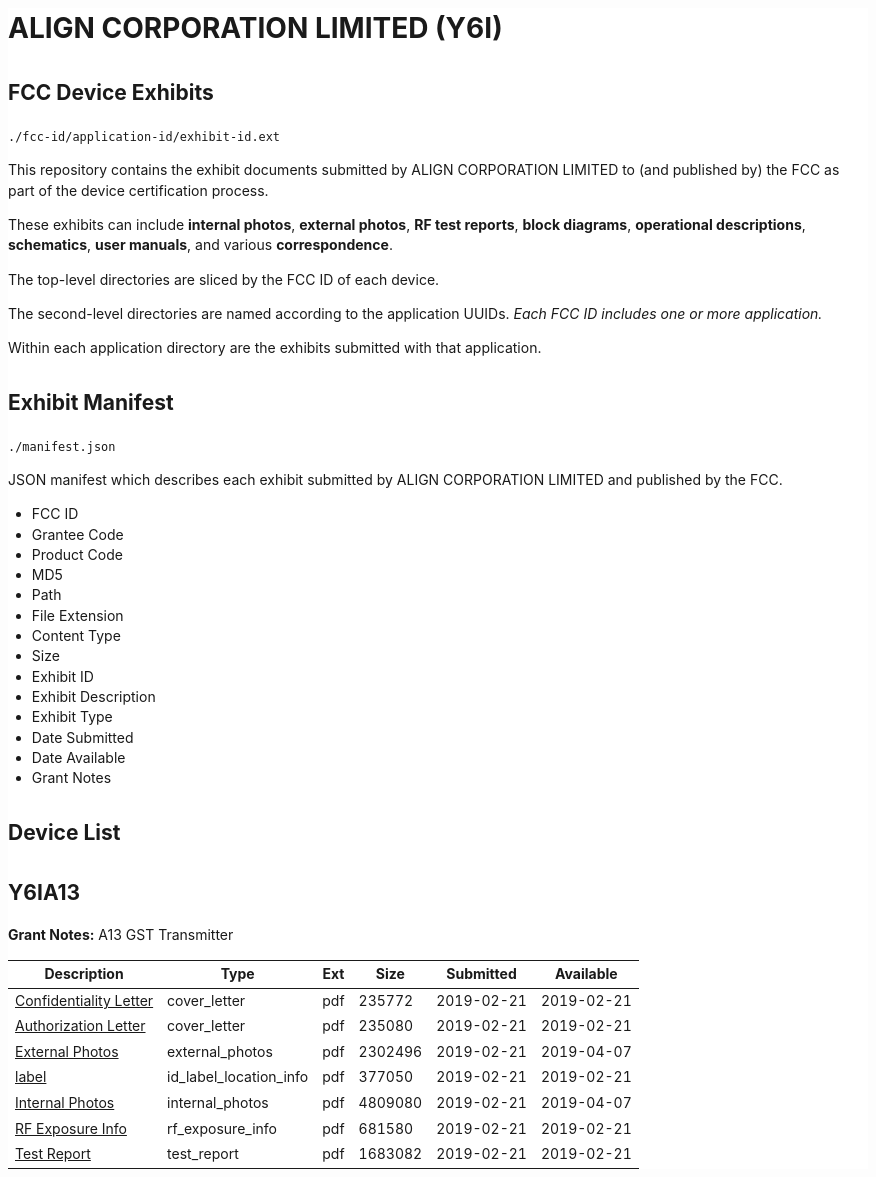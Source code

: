 # ALIGN CORPORATION LIMITED (Y6I)
## FCC Device Exhibits

```
./fcc-id/application-id/exhibit-id.ext
```

This repository contains the exhibit documents submitted by ALIGN CORPORATION LIMITED to (and published by) the FCC as part of the device certification process.

These exhibits can include **internal photos**, **external photos**, **RF test reports**, **block diagrams**, **operational descriptions**, **schematics**, **user manuals**, and various **correspondence**.

The top-level directories are sliced by the FCC ID of each device.

The second-level directories are named according to the application UUIDs. *Each FCC ID includes one or more application.*

Within each application directory are the exhibits submitted with that application. 

## Exhibit Manifest

```
./manifest.json
```

JSON manifest which describes each exhibit submitted by ALIGN CORPORATION LIMITED and published by the FCC.

- FCC ID
- Grantee Code
- Product Code
- MD5
- Path
- File Extension
- Content Type
- Size
- Exhibit ID
- Exhibit Description
- Exhibit Type
- Date Submitted
- Date Available
- Grant Notes

## Device List
## Y6IA13
**Grant Notes:** A13 GST Transmitter

| Description | Type | Ext | Size | Submitted | Available |
| ----------- | ---- | --- | ---- | --------- | --------- |
| [Confidentiality Letter](Y6IA13/d30db72fd08311176723497ccd9da8b6/4174677.pdf) | cover_letter | pdf | 235772 | 2019-02-21 | 2019-02-21 |
| [Authorization Letter](Y6IA13/d30db72fd08311176723497ccd9da8b6/4174678.pdf) | cover_letter | pdf | 235080 | 2019-02-21 | 2019-02-21 |
| [External Photos](Y6IA13/d30db72fd08311176723497ccd9da8b6/4174690.pdf) | external_photos | pdf | 2302496 | 2019-02-21 | 2019-04-07 |
| [label](Y6IA13/d30db72fd08311176723497ccd9da8b6/4174689.pdf) | id_label_location_info | pdf | 377050 | 2019-02-21 | 2019-02-21 |
| [Internal Photos](Y6IA13/d30db72fd08311176723497ccd9da8b6/4174691.pdf) | internal_photos | pdf | 4809080 | 2019-02-21 | 2019-04-07 |
| [RF Exposure Info](Y6IA13/d30db72fd08311176723497ccd9da8b6/4174694.pdf) | rf_exposure_info | pdf | 681580 | 2019-02-21 | 2019-02-21 |
| [Test Report](Y6IA13/d30db72fd08311176723497ccd9da8b6/4174693.pdf) | test_report | pdf | 1683082 | 2019-02-21 | 2019-02-21 |